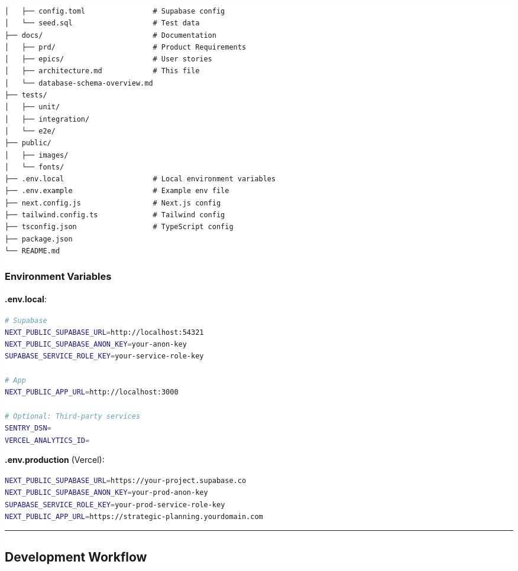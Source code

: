```
│   ├── config.toml                # Supabase config
│   └── seed.sql                   # Test data
├── docs/                          # Documentation
│   ├── prd/                       # Product Requirements
│   ├── epics/                     # User stories
│   ├── architecture.md            # This file
│   └── database-schema-overview.md
├── tests/
│   ├── unit/
│   ├── integration/
│   └── e2e/
├── public/
│   ├── images/
│   └── fonts/
├── .env.local                     # Local environment variables
├── .env.example                   # Example env file
├── next.config.js                 # Next.js config
├── tailwind.config.ts             # Tailwind config
├── tsconfig.json                  # TypeScript config
├── package.json
└── README.md
```

### Environment Variables

**.env.local**:

```bash
# Supabase
NEXT_PUBLIC_SUPABASE_URL=http://localhost:54321
NEXT_PUBLIC_SUPABASE_ANON_KEY=your-anon-key
SUPABASE_SERVICE_ROLE_KEY=your-service-role-key

# App
NEXT_PUBLIC_APP_URL=http://localhost:3000

# Optional: Third-party services
SENTRY_DSN=
VERCEL_ANALYTICS_ID=
```

**.env.production** (Vercel):

```bash
NEXT_PUBLIC_SUPABASE_URL=https://your-project.supabase.co
NEXT_PUBLIC_SUPABASE_ANON_KEY=your-prod-anon-key
SUPABASE_SERVICE_ROLE_KEY=your-prod-service-role-key
NEXT_PUBLIC_APP_URL=https://strategic-planning.yourdomain.com
```

---

## Development Workflow
